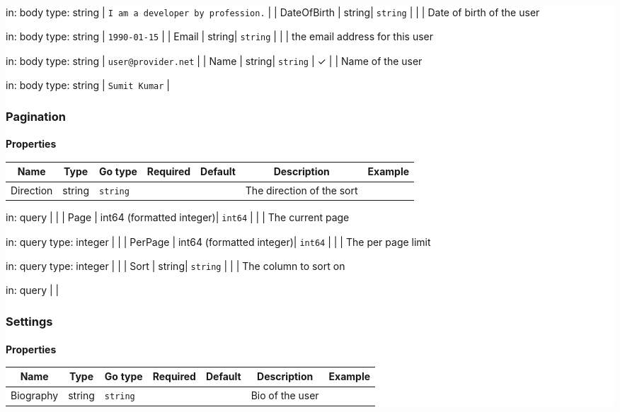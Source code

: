 in: body
type: string | `I am a developer by profession.` |
| DateOfBirth | string| `string` |  | | Date of birth of the user

in: body
type: string | `1990-01-15` |
| Email | string| `string` |  | | the email address for this user

in: body
type: string | `user@provider.net` |
| Name | string| `string` | ✓ | | Name of the user

in: body
type: string | `Sumit Kumar` |



### <span id="pagination"></span> Pagination


  



**Properties**

| Name | Type | Go type | Required | Default | Description | Example |
|------|------|---------|:--------:| ------- |-------------|---------|
| Direction | string| `string` |  | | The direction of the sort

in: query |  |
| Page | int64 (formatted integer)| `int64` |  | | The current page

in: query
type: integer |  |
| PerPage | int64 (formatted integer)| `int64` |  | | The per page limit

in: query
type: integer |  |
| Sort | string| `string` |  | | The column to sort on

in: query |  |



### <span id="settings"></span> Settings


  



**Properties**

| Name | Type | Go type | Required | Default | Description | Example |
|------|------|---------|:--------:| ------- |-------------|---------|
| Biography | string| `string` |  | | Bio of the user
